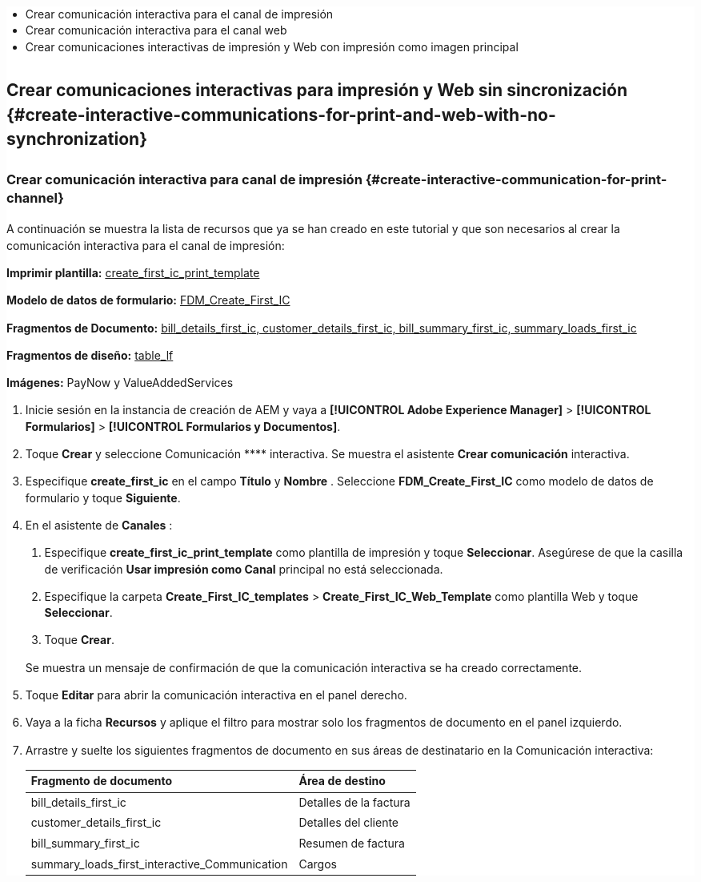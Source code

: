 * Crear comunicación interactiva para el canal de impresión
* Crear comunicación interactiva para el canal web
* Crear comunicaciones interactivas de impresión y Web con impresión como imagen principal

## Crear comunicaciones interactivas para impresión y Web sin sincronización {#create-interactive-communications-for-print-and-web-with-no-synchronization}

### Crear comunicación interactiva para canal de impresión {#create-interactive-communication-for-print-channel}

A continuación se muestra la lista de recursos que ya se han creado en este tutorial y que son necesarios al crear la comunicación interactiva para el canal de impresión:

**Imprimir plantilla:** [create_first_ic_print_template](../../forms/using/create-templates-print-web.md)

**Modelo de datos de formulario:** [FDM_Create_First_IC](../../forms/using/create-form-data-model0.md)

**Fragmentos de Documento:** [bill_details_first_ic, customer_details_first_ic, bill_summary_first_ic, summary_loads_first_ic](../../forms/using/create-document-fragments.md)

**Fragmentos de diseño:** [table_lf](../../forms/using/create-templates-print-web.md)

**Imágenes:** PayNow y ValueAddedServices

1. Inicie sesión en la instancia de creación de AEM y vaya a **[!UICONTROL Adobe Experience Manager]** > **[!UICONTROL Formularios]** > **[!UICONTROL Formularios y Documentos]**.
1. Toque **Crear** y seleccione Comunicación **** interactiva. Se muestra el asistente **Crear comunicación** interactiva.
1. Especifique **create_first_ic** en el campo **Título** y **Nombre** . Seleccione **FDM_Create_First_IC** como modelo de datos de formulario y toque **Siguiente**.
1. En el asistente de **Canales** :

   1. Especifique **create_first_ic_print_template** como plantilla de impresión y toque **Seleccionar**. Asegúrese de que la casilla de verificación **Usar impresión como Canal** principal no está seleccionada.

   1. Especifique la carpeta **Create_First_IC_templates** > **Create_First_IC_Web_Template** como plantilla Web y toque **Seleccionar**.

   1. Toque **Crear**.

   Se muestra un mensaje de confirmación de que la comunicación interactiva se ha creado correctamente.

1. Toque **Editar** para abrir la comunicación interactiva en el panel derecho.
1. Vaya a la ficha **Recursos** y aplique el filtro para mostrar solo los fragmentos de documento en el panel izquierdo.
1. Arrastre y suelte los siguientes fragmentos de documento en sus áreas de destinatario en la Comunicación interactiva:

   | Fragmento de documento | Área de destino |
   |---|---|
   | bill_details_first_ic | Detalles de la factura |
   | customer_details_first_ic | Detalles del cliente |
   | bill_summary_first_ic | Resumen de factura |
   | summary_loads_first_interactive_Communication | Cargos |
